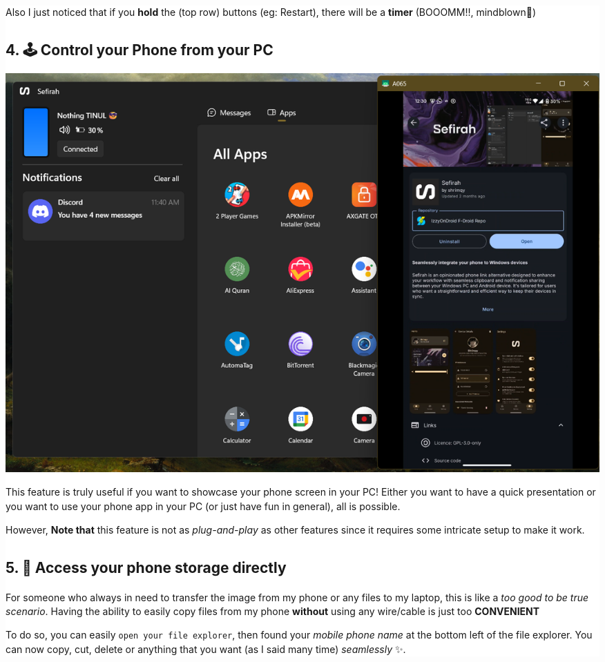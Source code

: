 Also I just noticed that if you **hold** the (top row) buttons (eg: Restart), there will be a **timer** (BOOOMM!!, mindblown🤯) 

## **4.** 🕹️ Control your Phone from your PC

![success](./2-ss_success.png)

This feature is truly useful if you want to showcase your phone screen in your PC! Either you want to have a quick presentation or you want to use your phone app in your PC (or just have fun in general), all is possible. 

However, **Note that** this feature is not as *plug-and-play* as other features since it requires some intricate setup to make it work.

## **5.** 💾 Access your phone storage directly

For someone who always in need to transfer the image from my phone or any files to my laptop, this is like a *too good to be true scenario*. Having the ability to easily copy files from my phone **without** using any wire/cable is just too **CONVENIENT**

To do so, you can easily ```open your file explorer```, then found your *mobile phone name* at the bottom left of the file explorer. You can now copy, cut, delete or anything that you want (as I said many time) *seamlessly* ✨.
